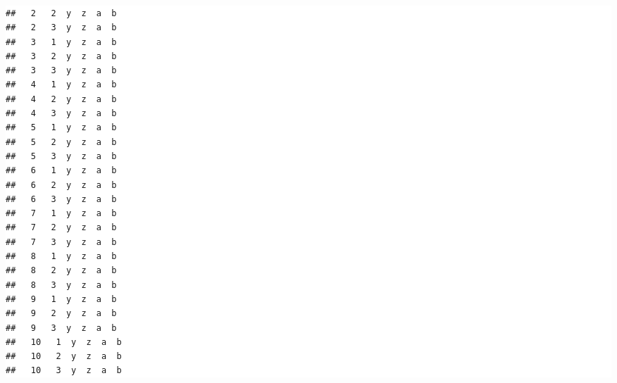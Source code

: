     ##   2   2  y  z  a  b
    ##   2   3  y  z  a  b
    ##   3   1  y  z  a  b
    ##   3   2  y  z  a  b
    ##   3   3  y  z  a  b
    ##   4   1  y  z  a  b
    ##   4   2  y  z  a  b
    ##   4   3  y  z  a  b
    ##   5   1  y  z  a  b
    ##   5   2  y  z  a  b
    ##   5   3  y  z  a  b
    ##   6   1  y  z  a  b
    ##   6   2  y  z  a  b
    ##   6   3  y  z  a  b
    ##   7   1  y  z  a  b
    ##   7   2  y  z  a  b
    ##   7   3  y  z  a  b
    ##   8   1  y  z  a  b
    ##   8   2  y  z  a  b
    ##   8   3  y  z  a  b
    ##   9   1  y  z  a  b
    ##   9   2  y  z  a  b
    ##   9   3  y  z  a  b
    ##   10   1  y  z  a  b
    ##   10   2  y  z  a  b
    ##   10   3  y  z  a  b
